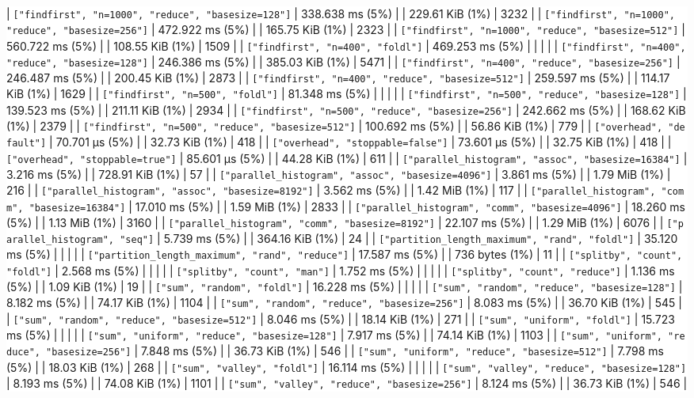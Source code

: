 | `["findfirst", "n=1000", "reduce", "basesize=128"]` | 338.638 ms (5%) |         | 229.61 KiB (1%) |        3232 |
| `["findfirst", "n=1000", "reduce", "basesize=256"]` | 472.922 ms (5%) |         | 165.75 KiB (1%) |        2323 |
| `["findfirst", "n=1000", "reduce", "basesize=512"]` | 560.722 ms (5%) |         | 108.55 KiB (1%) |        1509 |
| `["findfirst", "n=400", "foldl"]`                   | 469.253 ms (5%) |         |                 |             |
| `["findfirst", "n=400", "reduce", "basesize=128"]`  | 246.386 ms (5%) |         | 385.03 KiB (1%) |        5471 |
| `["findfirst", "n=400", "reduce", "basesize=256"]`  | 246.487 ms (5%) |         | 200.45 KiB (1%) |        2873 |
| `["findfirst", "n=400", "reduce", "basesize=512"]`  | 259.597 ms (5%) |         | 114.17 KiB (1%) |        1629 |
| `["findfirst", "n=500", "foldl"]`                   |  81.348 ms (5%) |         |                 |             |
| `["findfirst", "n=500", "reduce", "basesize=128"]`  | 139.523 ms (5%) |         | 211.11 KiB (1%) |        2934 |
| `["findfirst", "n=500", "reduce", "basesize=256"]`  | 242.662 ms (5%) |         | 168.62 KiB (1%) |        2379 |
| `["findfirst", "n=500", "reduce", "basesize=512"]`  | 100.692 ms (5%) |         |  56.86 KiB (1%) |         779 |
| `["overhead", "default"]`                           |  70.701 μs (5%) |         |  32.73 KiB (1%) |         418 |
| `["overhead", "stoppable=false"]`                   |  73.601 μs (5%) |         |  32.75 KiB (1%) |         418 |
| `["overhead", "stoppable=true"]`                    |  85.601 μs (5%) |         |  44.28 KiB (1%) |         611 |
| `["parallel_histogram", "assoc", "basesize=16384"]` |   3.216 ms (5%) |         | 728.91 KiB (1%) |          57 |
| `["parallel_histogram", "assoc", "basesize=4096"]`  |   3.861 ms (5%) |         |   1.79 MiB (1%) |         216 |
| `["parallel_histogram", "assoc", "basesize=8192"]`  |   3.562 ms (5%) |         |   1.42 MiB (1%) |         117 |
| `["parallel_histogram", "comm", "basesize=16384"]`  |  17.010 ms (5%) |         |   1.59 MiB (1%) |        2833 |
| `["parallel_histogram", "comm", "basesize=4096"]`   |  18.260 ms (5%) |         |   1.13 MiB (1%) |        3160 |
| `["parallel_histogram", "comm", "basesize=8192"]`   |  22.107 ms (5%) |         |   1.29 MiB (1%) |        6076 |
| `["parallel_histogram", "seq"]`                     |   5.739 ms (5%) |         | 364.16 KiB (1%) |          24 |
| `["partition_length_maximum", "rand", "foldl"]`     |  35.120 ms (5%) |         |                 |             |
| `["partition_length_maximum", "rand", "reduce"]`    |  17.587 ms (5%) |         |  736 bytes (1%) |          11 |
| `["splitby", "count", "foldl"]`                     |   2.568 ms (5%) |         |                 |             |
| `["splitby", "count", "man"]`                       |   1.752 ms (5%) |         |                 |             |
| `["splitby", "count", "reduce"]`                    |   1.136 ms (5%) |         |   1.09 KiB (1%) |          19 |
| `["sum", "random", "foldl"]`                        |  16.228 ms (5%) |         |                 |             |
| `["sum", "random", "reduce", "basesize=128"]`       |   8.182 ms (5%) |         |  74.17 KiB (1%) |        1104 |
| `["sum", "random", "reduce", "basesize=256"]`       |   8.083 ms (5%) |         |  36.70 KiB (1%) |         545 |
| `["sum", "random", "reduce", "basesize=512"]`       |   8.046 ms (5%) |         |  18.14 KiB (1%) |         271 |
| `["sum", "uniform", "foldl"]`                       |  15.723 ms (5%) |         |                 |             |
| `["sum", "uniform", "reduce", "basesize=128"]`      |   7.917 ms (5%) |         |  74.14 KiB (1%) |        1103 |
| `["sum", "uniform", "reduce", "basesize=256"]`      |   7.848 ms (5%) |         |  36.73 KiB (1%) |         546 |
| `["sum", "uniform", "reduce", "basesize=512"]`      |   7.798 ms (5%) |         |  18.03 KiB (1%) |         268 |
| `["sum", "valley", "foldl"]`                        |  16.114 ms (5%) |         |                 |             |
| `["sum", "valley", "reduce", "basesize=128"]`       |   8.193 ms (5%) |         |  74.08 KiB (1%) |        1101 |
| `["sum", "valley", "reduce", "basesize=256"]`       |   8.124 ms (5%) |         |  36.73 KiB (1%) |         546 |